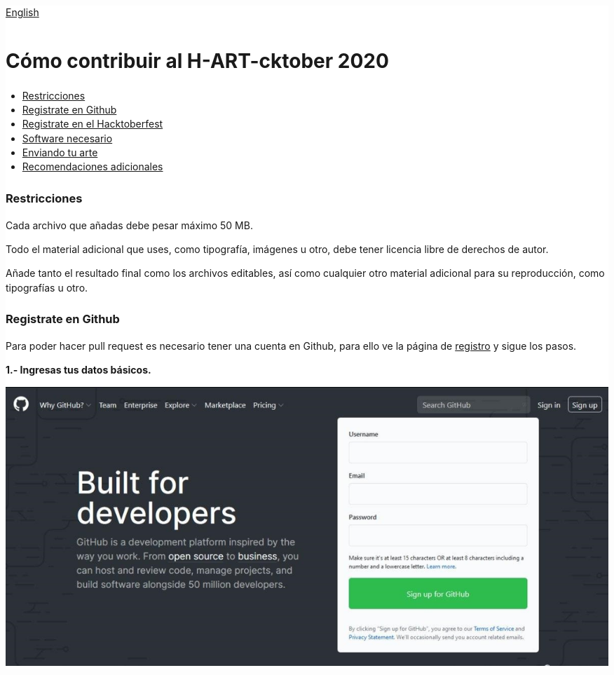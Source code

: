 [English](CONTRIBUTING-en.md)

# Cómo contribuir al H-ART-cktober 2020

- [Restricciones](#restricciones)
- [Registrate en Github](#registrate-en-github)
- [Registrate en el Hacktoberfest](#registrate-en-el-hacktoberfest)
- [Software necesario](#software)
- [Enviando tu arte](#enviando-tu-arte)
- [Recomendaciones adicionales](#recomendaciones-adicionales)

<a name="Restricciones"/>

### Restricciones 

Cada archivo que añadas debe pesar máximo 50 MB.

Todo el material adicional que uses, como tipografía, imágenes u otro, debe tener licencia libre de derechos de autor.

Añade tanto el resultado final como los archivos editables, así como cualquier otro material adicional para su reproducción, como tipografías u otro.

<a name="registrate-en-github"/>

### Registrate en Github 

Para poder hacer pull request es necesario tener una cuenta en Github, para ello ve la página de [registro](https://github.com/join) y sigue los pasos.

**1.- Ingresas tus datos básicos.**

![Image](doc/assets/contributing/github_account/01.jpg)
